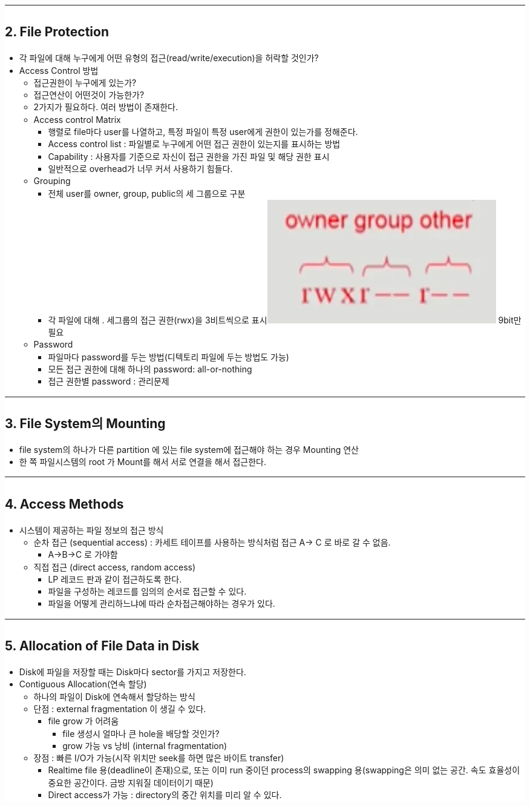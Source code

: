 ***
## 2. File Protection
- 각 파일에 대해 누구에게 어떤 유형의 접근(read/write/execution)을 허락할 것인가?
- Access Control 방법
	- 접근권한이 누구에게 있는가?
	- 접근연산이 어떤것이 가능한가? 
	- 2가지가 필요하다. 여러 방법이 존재한다.
	- Access control Matrix 
		- 행렬로 file마다 user를 나열하고, 특정 파일이 특정 user에게 권한이 있는가를 정해준다.
		- Access control list : 파일별로 누구에게 어떤 접근 권한이 있는지를 표시하는 방법
		- Capability : 사용자를 기준으로 자신이 접근 권한을 가진 파일 및 해당 권한 표시
		- 일반적으로 overhead가 너무 커서 사용하기 힘들다.
	- Grouping
		- 전체 user를 owner, group, public의 세 그룹으로 구분
		- 각 파일에 대해 . 세그룹의 접근 권한(rwx)을 3비트씩으로 표시![File System-20250117212344977.webp](images%2FFile%20System-20250117212344977.webp) 9bit만 필요
	- Password
		- 파일마다 password를 두는 방법(디텍토리 파일에 두는 방법도 가능)
		- 모든 접근 권한에 대해 하나의 password: all-or-nothing
		- 접근 권한별 password : 관리문제
***
## 3. File System의 Mounting
- file system의 하나가 다른 partition 에 있는 file system에 접근해야 하는 경우 Mounting 연산
- 한 쪽 파일시스템의 root 가 Mount를 해서 서로 연결을 해서 접근한다.
***
## 4. Access Methods
- 시스템이 제공하는 파일 정보의 접근 방식
	- 순차 접근 (sequential access) : 카세트 테이프를 사용하는 방식처럼 접근 A-> C 로 바로 갈 수 없음.
		- A->B->C 로 가야함
	- 직접 접근 (direct access, random access)
		- LP 레코드 판과 같이 접근하도록 한다.
		- 파일을 구성하는 레코드를 임의의 순서로 접근할 수 있다.
		- 파일을 어떻게 관리하느냐에 따라 순차접근해야하는 경우가 있다.
***
## 5. Allocation of File Data in Disk
- Disk에 파일을 저장할 때는 Disk마다 sector를 가지고 저장한다.
- Contiguous Allocation(연속 할당)
	- 하나의 파일이 Disk에 연속해서 할당하는 방식
	- 단점 : external fragmentation 이 생길 수 있다.
		- file grow 가 어려움
			- file 생성시 얼마나 큰 hole을 배당할 것인가?
			- grow 가능 vs 낭비 (internal fragmentation)
	- 장점 : 빠른 I/O가 가능(시작 위치만 seek를 하면 많은 바이트 transfer)
		- Realtime file 용(deadline이 존재)으로, 또는 이미 run 중이던 process의 swapping 용(swapping은 의미 없는 공간. 속도 효율성이 중요한 공간이다. 금방 지워질 데이터이기 때문)
		- Direct access가 가능 : directory의 중간 위치를 미리 알 수 있다.
	